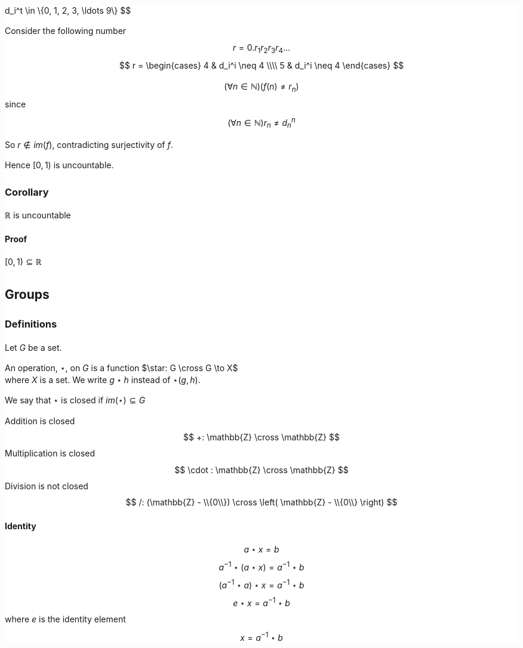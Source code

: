 d_i^t \in \\{0, 1, 2, 3, \ldots 9\\}
$$ 

Consider the following number
$$
r =0.r_1r_2r_3r_4 \ldots
$$ 
$$
r = \begin{cases}
  4 & d_i^i \neq 4 \\\\
  5 & d_i^i \neq 4
\end{cases}
$$ 

$$
(\forall n \in \mathbb{N})\left( f(n) \neq r_n \right) 
$$
since 
$$
\left( \forall n\in\mathbb{N} \right) r_n \neq d_n^n
$$ 

So $r \not\in im(f)$, contradicting surjectivity of $f$.

Hence $[0, 1)$ is uncountable.

### Corollary
$\mathbb{R}$ is uncountable

#### Proof
$[0, 1) \subseteq \mathbb{R}$

## Groups
### Definitions
Let $G$ be a set.   

An operation, $\star$, on $G$ is a function $\star: G \cross G \to X$  
where $X$ is a set. We write $g \star h$ instead of $\star(g, h)$.

We say that $\star$ is closed if $im(\star) \subseteq G$  

Addition is closed
$$ +: \mathbb{Z} \cross \mathbb{Z} $$
Multiplication is closed
$$ \cdot : \mathbb{Z} \cross \mathbb{Z} $$
Division is not closed
$$ /: (\mathbb{Z} - \\{0\\}) \cross \left( \mathbb{Z} - \\{0\\} \right) $$


#### Identity
$$ a \star x = b$$
$$ a^{-1} \star (a \star x) = a^{-1} \star b$$
$$ (a^{-1} \star a) \star x = a^{-1} \star b$$
$$
e \star x = a^{-1} \star b
$$ 
where $e$ is the identity element
$$
x = a^{-1} \star b
$$ 
